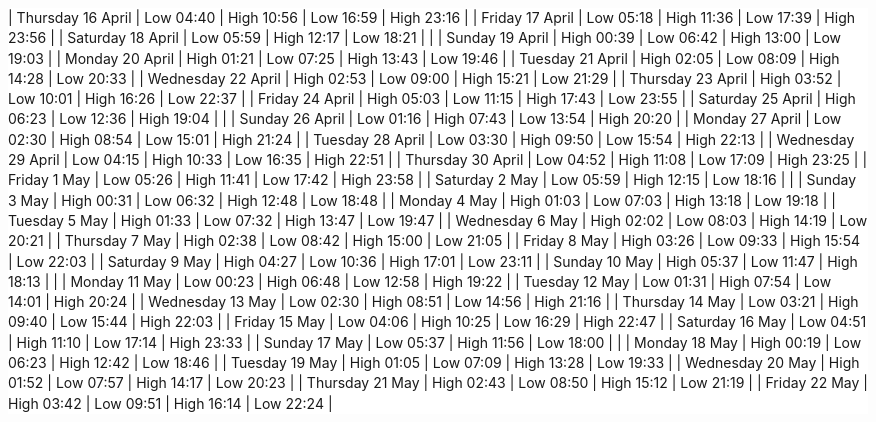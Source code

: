 | Thursday 16 April | Low 04:40 | High 10:56 | Low 16:59 | High 23:16 | 
| Friday 17 April | Low 05:18 | High 11:36 | Low 17:39 | High 23:56 | 
| Saturday 18 April | Low 05:59 | High 12:17 | Low 18:21 |  | 
| Sunday 19 April | High 00:39 | Low 06:42 | High 13:00 | Low 19:03 | 
| Monday 20 April | High 01:21 | Low 07:25 | High 13:43 | Low 19:46 | 
| Tuesday 21 April | High 02:05 | Low 08:09 | High 14:28 | Low 20:33 | 
| Wednesday 22 April | High 02:53 | Low 09:00 | High 15:21 | Low 21:29 | 
| Thursday 23 April | High 03:52 | Low 10:01 | High 16:26 | Low 22:37 | 
| Friday 24 April | High 05:03 | Low 11:15 | High 17:43 | Low 23:55 | 
| Saturday 25 April | High 06:23 | Low 12:36 | High 19:04 |  | 
| Sunday 26 April | Low 01:16 | High 07:43 | Low 13:54 | High 20:20 | 
| Monday 27 April | Low 02:30 | High 08:54 | Low 15:01 | High 21:24 | 
| Tuesday 28 April | Low 03:30 | High 09:50 | Low 15:54 | High 22:13 | 
| Wednesday 29 April | Low 04:15 | High 10:33 | Low 16:35 | High 22:51 | 
| Thursday 30 April | Low 04:52 | High 11:08 | Low 17:09 | High 23:25 | 
| Friday 1 May | Low 05:26 | High 11:41 | Low 17:42 | High 23:58 | 
| Saturday 2 May | Low 05:59 | High 12:15 | Low 18:16 |  | 
| Sunday 3 May | High 00:31 | Low 06:32 | High 12:48 | Low 18:48 | 
| Monday 4 May | High 01:03 | Low 07:03 | High 13:18 | Low 19:18 | 
| Tuesday 5 May | High 01:33 | Low 07:32 | High 13:47 | Low 19:47 | 
| Wednesday 6 May | High 02:02 | Low 08:03 | High 14:19 | Low 20:21 | 
| Thursday 7 May | High 02:38 | Low 08:42 | High 15:00 | Low 21:05 | 
| Friday 8 May | High 03:26 | Low 09:33 | High 15:54 | Low 22:03 | 
| Saturday 9 May | High 04:27 | Low 10:36 | High 17:01 | Low 23:11 | 
| Sunday 10 May | High 05:37 | Low 11:47 | High 18:13 |  | 
| Monday 11 May | Low 00:23 | High 06:48 | Low 12:58 | High 19:22 | 
| Tuesday 12 May | Low 01:31 | High 07:54 | Low 14:01 | High 20:24 | 
| Wednesday 13 May | Low 02:30 | High 08:51 | Low 14:56 | High 21:16 | 
| Thursday 14 May | Low 03:21 | High 09:40 | Low 15:44 | High 22:03 | 
| Friday 15 May | Low 04:06 | High 10:25 | Low 16:29 | High 22:47 | 
| Saturday 16 May | Low 04:51 | High 11:10 | Low 17:14 | High 23:33 | 
| Sunday 17 May | Low 05:37 | High 11:56 | Low 18:00 |  | 
| Monday 18 May | High 00:19 | Low 06:23 | High 12:42 | Low 18:46 | 
| Tuesday 19 May | High 01:05 | Low 07:09 | High 13:28 | Low 19:33 | 
| Wednesday 20 May | High 01:52 | Low 07:57 | High 14:17 | Low 20:23 | 
| Thursday 21 May | High 02:43 | Low 08:50 | High 15:12 | Low 21:19 | 
| Friday 22 May | High 03:42 | Low 09:51 | High 16:14 | Low 22:24 | 